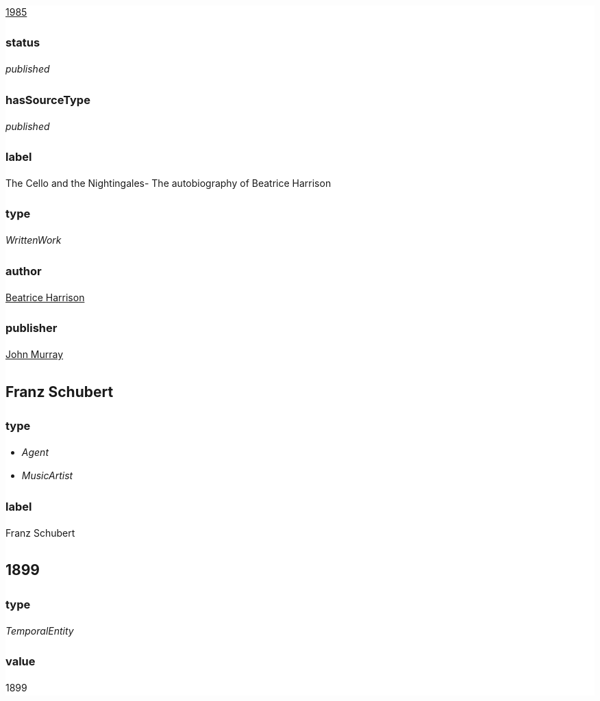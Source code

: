 
[1985](#1985)

### status


*published*

### hasSourceType


*published*

### label


The Cello and the Nightingales- The autobiography of Beatrice Harrison

### type


*WrittenWork*

### author


[Beatrice Harrison](#Beatrice-Harrison)

### publisher


[John Murray](#John-Murray)

## Franz Schubert

### type

 - *Agent*

 - *MusicArtist*

### label


Franz Schubert

## 1899

### type


*TemporalEntity*

### value


1899
